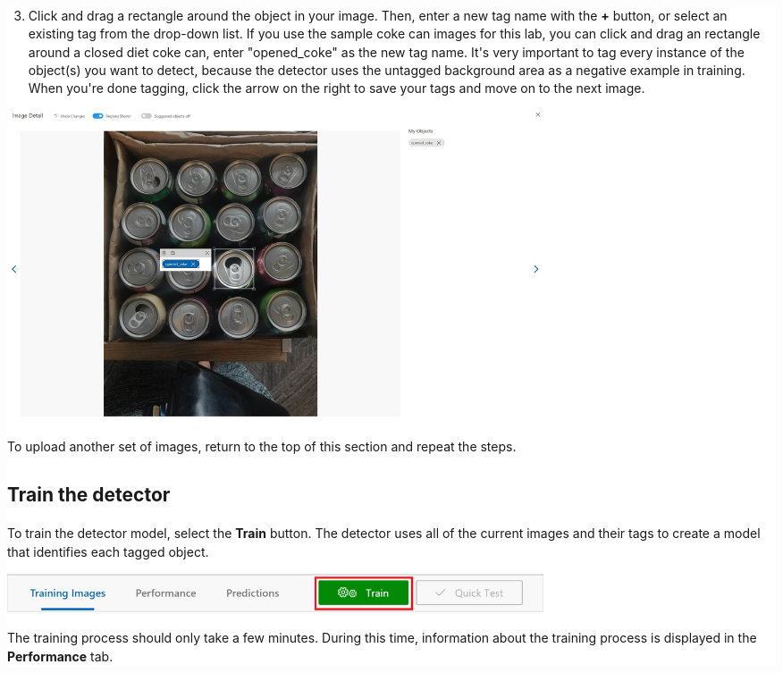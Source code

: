 3. Click and drag a rectangle around the object in your image. Then, enter a new tag name with the **+** button, or select an existing tag from the drop-down list. If you use the sample coke can images for this lab, you can click and drag an rectangle around a closed diet coke can, enter "opened_coke" as the new tag name. It's very important to tag every instance of the object(s) you want to detect, because the detector uses the untagged background area as a negative example in training. When you're done tagging, click the arrow on the right to save your tags and move on to the next image.
<img src="./images/image-tagging.jpg" alt="Tagging an object with a rectangular selection"  Width="600">

To upload another set of images, return to the top of this section and repeat the steps.

## Train the detector

To train the detector model, select the **Train** button. The detector uses all of the current images and their tags to create a model that identifies each tagged object.

<img src="./images/train01.jpg" alt="The train button in the top right of the web page's header toolbar"  Width="600">

The training process should only take a few minutes. During this time, information about the training process is displayed in the **Performance** tab.
